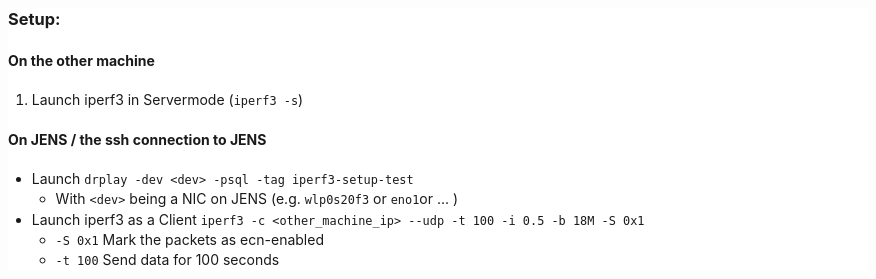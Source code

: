 ### Setup:

#### On the other machine
1. Launch iperf3 in Servermode (`iperf3 -s`)

#### On JENS / the ssh connection to JENS
* Launch `drplay -dev <dev> -psql -tag iperf3-setup-test`
  * With `<dev>` being a NIC on JENS (e.g. `wlp0s20f3` or `eno1`or ... )
* Launch iperf3 as a Client `iperf3 -c <other_machine_ip> --udp -t 100 -i 0.5 -b 18M -S 0x1`
  * `-S 0x1` Mark the packets as ecn-enabled
  * `-t 100` Send data for 100 seconds
